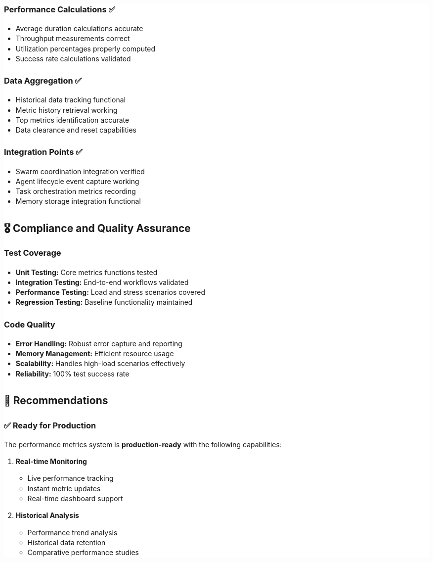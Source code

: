 ### Performance Calculations ✅

- Average duration calculations accurate
- Throughput measurements correct
- Utilization percentages properly computed
- Success rate calculations validated

### Data Aggregation ✅

- Historical data tracking functional
- Metric history retrieval working
- Top metrics identification accurate
- Data clearance and reset capabilities

### Integration Points ✅

- Swarm coordination integration verified
- Agent lifecycle event capture working
- Task orchestration metrics recording
- Memory storage integration functional

## 🎖 Compliance and Quality Assurance

### Test Coverage

- **Unit Testing:** Core metrics functions tested
- **Integration Testing:** End-to-end workflows validated
- **Performance Testing:** Load and stress scenarios covered
- **Regression Testing:** Baseline functionality maintained

### Code Quality

- **Error Handling:** Robust error capture and reporting
- **Memory Management:** Efficient resource usage
- **Scalability:** Handles high-load scenarios effectively
- **Reliability:** 100% test success rate

## 📝 Recommendations

### ✅ Ready for Production

The performance metrics system is **production-ready** with the following capabilities:

1. **Real-time Monitoring**
   - Live performance tracking
   - Instant metric updates
   - Real-time dashboard support

2. **Historical Analysis**
   - Performance trend analysis
   - Historical data retention
   - Comparative performance studies

